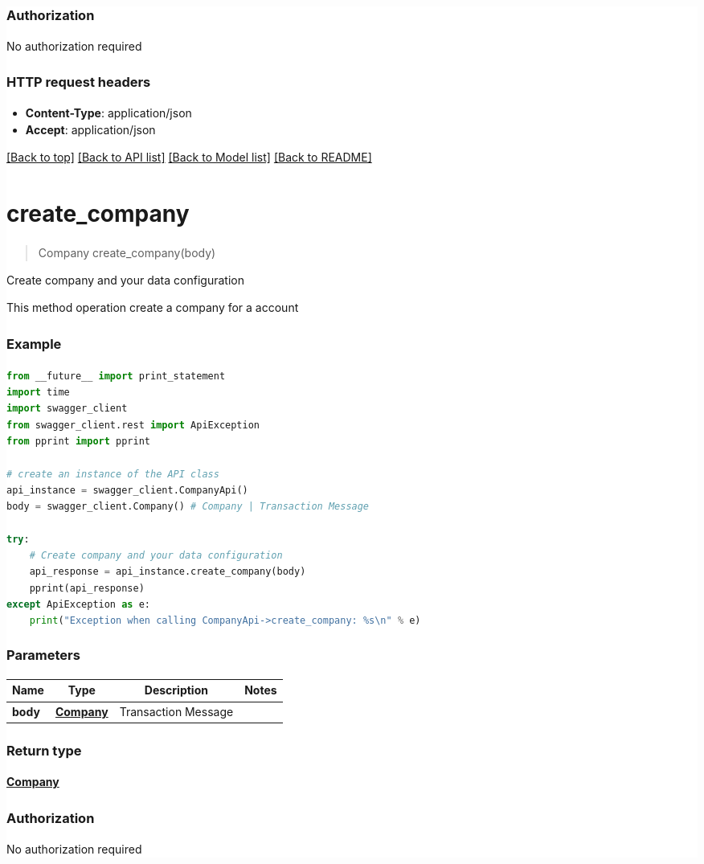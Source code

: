### Authorization

No authorization required

### HTTP request headers

 - **Content-Type**: application/json
 - **Accept**: application/json

[[Back to top]](#) [[Back to API list]](../README.md#documentation-for-api-endpoints) [[Back to Model list]](../README.md#documentation-for-models) [[Back to README]](../README.md)

# **create_company**
> Company create_company(body)

Create company and your data configuration

This method operation create a company for a account 

### Example 
```python
from __future__ import print_statement
import time
import swagger_client
from swagger_client.rest import ApiException
from pprint import pprint

# create an instance of the API class
api_instance = swagger_client.CompanyApi()
body = swagger_client.Company() # Company | Transaction Message

try: 
    # Create company and your data configuration
    api_response = api_instance.create_company(body)
    pprint(api_response)
except ApiException as e:
    print("Exception when calling CompanyApi->create_company: %s\n" % e)
```

### Parameters

Name | Type | Description  | Notes
------------- | ------------- | ------------- | -------------
 **body** | [**Company**](Company.md)| Transaction Message | 

### Return type

[**Company**](Company.md)

### Authorization

No authorization required
